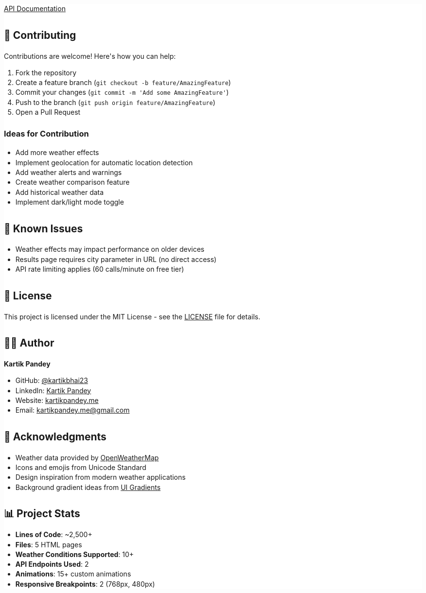 [API Documentation](https://openweathermap.org/api)

## 🤝 Contributing

Contributions are welcome! Here's how you can help:

1. Fork the repository
2. Create a feature branch (`git checkout -b feature/AmazingFeature`)
3. Commit your changes (`git commit -m 'Add some AmazingFeature'`)
4. Push to the branch (`git push origin feature/AmazingFeature`)
5. Open a Pull Request

### Ideas for Contribution
- Add more weather effects
- Implement geolocation for automatic location detection
- Add weather alerts and warnings
- Create weather comparison feature
- Add historical weather data
- Implement dark/light mode toggle

## 🐛 Known Issues

- Weather effects may impact performance on older devices
- Results page requires city parameter in URL (no direct access)
- API rate limiting applies (60 calls/minute on free tier)

## 📝 License

This project is licensed under the MIT License - see the [LICENSE](LICENSE) file for details.

## 👨‍💻 Author

**Kartik Pandey**
- GitHub: [@kartikbhai23](https://github.com/kartikbhai23)
- LinkedIn: [Kartik Pandey](https://linkedin.com/in/kartikpandey)
- Website: [kartikpandey.me](https://kartikpandey.me)
- Email: kartikpandey.me@gmail.com

## 🙏 Acknowledgments

- Weather data provided by [OpenWeatherMap](https://openweathermap.org)
- Icons and emojis from Unicode Standard
- Design inspiration from modern weather applications
- Background gradient ideas from [UI Gradients](https://uigradients.com)

## 📊 Project Stats

- **Lines of Code**: ~2,500+
- **Files**: 5 HTML pages
- **Weather Conditions Supported**: 10+
- **API Endpoints Used**: 2
- **Animations**: 15+ custom animations
- **Responsive Breakpoints**: 2 (768px, 480px)
